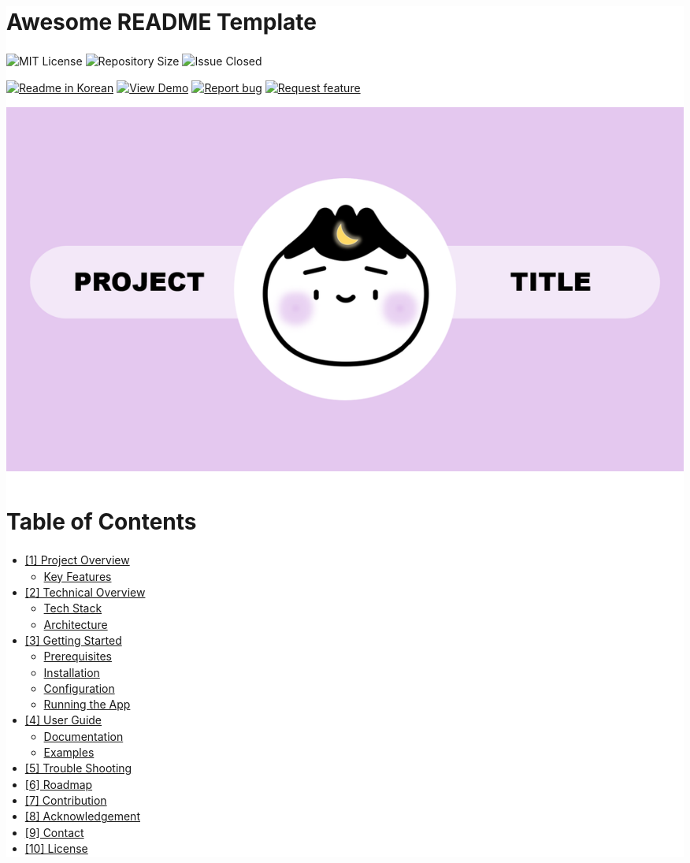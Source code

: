 # Awesome README Template


![MIT License][license-shield] ![Repository Size][repository-size-shield] ![Issue Closed][issue-closed-shield]


 [![Readme in Korean][readme-ko-shield]][readme-ko-url] [![View Demo][view-demo-shield]][view-demo-url] [![Report bug][report-bug-shield]][report-bug-url] [![Request feature][request-feature-shield]][request-feature-url]


![Project Title](doc/images/project-title.png)

# Table of Contents
- [[1] Project Overview](#1-project-overview)
  - [Key Features](#key-features)
- [[2] Technical Overview](#2-technical-overview)
  - [Tech Stack](#tech-stack)
  - [Architecture](#architecture)
- [[3] Getting Started](#3-getting-started)
  - [Prerequisites](#prerequisites)
  - [Installation](#installation)
  - [Configuration](#configuration)
  - [Running the App](#running-the-app)
- [[4] User Guide](#4-user-guide)
  - [Documentation](#documentation)
  - [Examples](#examples)
- [[5] Trouble Shooting](#5-trouble-shooting)
- [[6] Roadmap](#6-roadmap)
- [[7] Contribution](#7-contribution)
- [[8] Acknowledgement](#8-acknowledgement)
- [[9] Contact](#9-contact)
- [[10] License](#10-license)


[license-shield]: https://img.shields.io/github/license/devyoujin/awesome-readme-template?labelColor=D8D8D8&color=04B4AE
[repository-size-shield]: https://img.shields.io/github/repo-size/devyoujin/awesome-readme-template?labelColor=D8D8D8&color=BE81F7
[issue-closed-shield]: https://img.shields.io/github/issues-closed/devyoujin/awesome-readme-template?labelColor=D8D8D8&color=FE9A2E
[readme-ko-shield]: https://img.shields.io/badge/-readme%20in%20korean-2E2E2E?style=for-the-badge
[view-demo-shield]: https://img.shields.io/badge/-%F0%9F%98%8E%20view%20demo-F3F781?style=for-the-badge
[view-demo-url]: https://devyoujin.github.io
[report-bug-shield]: https://img.shields.io/badge/-%F0%9F%90%9E%20report%20bug-F5A9A9?style=for-the-badge
[report-bug-url]: https://github.com/devyoujin/awesome-readme-template/issues
[request-feature-shield]: https://img.shields.io/badge/-%E2%9C%A8%20request%20feature-A9D0F5?style=for-the-badge
[request-feature-url]: https://github.com/devyoujin/awesome-readme-template/issues
[trouble-shooting-url]: https://github.com/devyoujin/awesome-readme-template/issues
[license-url]: LICENSE.md
[contribution-url]: CONTRIBUTION.md
[readme-ko-url]: README-KO.md